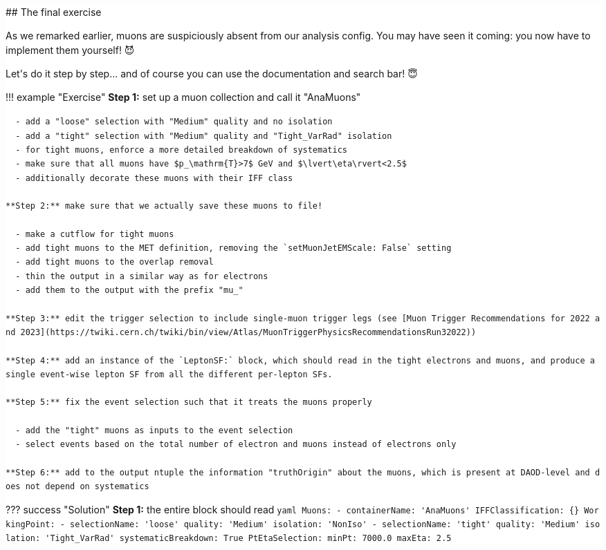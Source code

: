 ## The final exercise

As we remarked earlier, muons are suspiciously absent from our analysis config.
You may have seen it coming: you now have to implement them yourself! :smiling_imp:

Let's do it step by step... and of course you can use the documentation and search bar! :innocent:

!!! example "Exercise"
    **Step 1:** set up a muon collection and call it "AnaMuons"

      - add a "loose" selection with "Medium" quality and no isolation
      - add a "tight" selection with "Medium" quality and "Tight_VarRad" isolation
      - for tight muons, enforce a more detailed breakdown of systematics
      - make sure that all muons have $p_\mathrm{T}>7$ GeV and $\lvert\eta\rvert<2.5$
      - additionally decorate these muons with their IFF class

    **Step 2:** make sure that we actually save these muons to file!

      - make a cutflow for tight muons
      - add tight muons to the MET definition, removing the `setMuonJetEMScale: False` setting
      - add tight muons to the overlap removal
      - thin the output in a similar way as for electrons
      - add them to the output with the prefix "mu_"

    **Step 3:** edit the trigger selection to include single-muon trigger legs (see [Muon Trigger Recommendations for 2022 and 2023](https://twiki.cern.ch/twiki/bin/view/Atlas/MuonTriggerPhysicsRecommendationsRun32022))

    **Step 4:** add an instance of the `LeptonSF:` block, which should read in the tight electrons and muons, and produce a single event-wise lepton SF from all the different per-lepton SFs.

    **Step 5:** fix the event selection such that it treats the muons properly

      - add the "tight" muons as inputs to the event selection
      - select events based on the total number of electron and muons instead of electrons only

    **Step 6:** add to the output ntuple the information "truthOrigin" about the muons, which is present at DAOD-level and does not depend on systematics

??? success "Solution"
    **Step 1:** the entire block should read
    ```yaml
    Muons:
    - containerName: 'AnaMuons'
      IFFClassification: {}
      WorkingPoint:
      - selectionName: 'loose'
        quality: 'Medium'
        isolation: 'NonIso'
      - selectionName: 'tight'
        quality: 'Medium'
        isolation: 'Tight_VarRad'
        systematicBreakdown: True
      PtEtaSelection:
        minPt: 7000.0
        maxEta: 2.5
    ```
